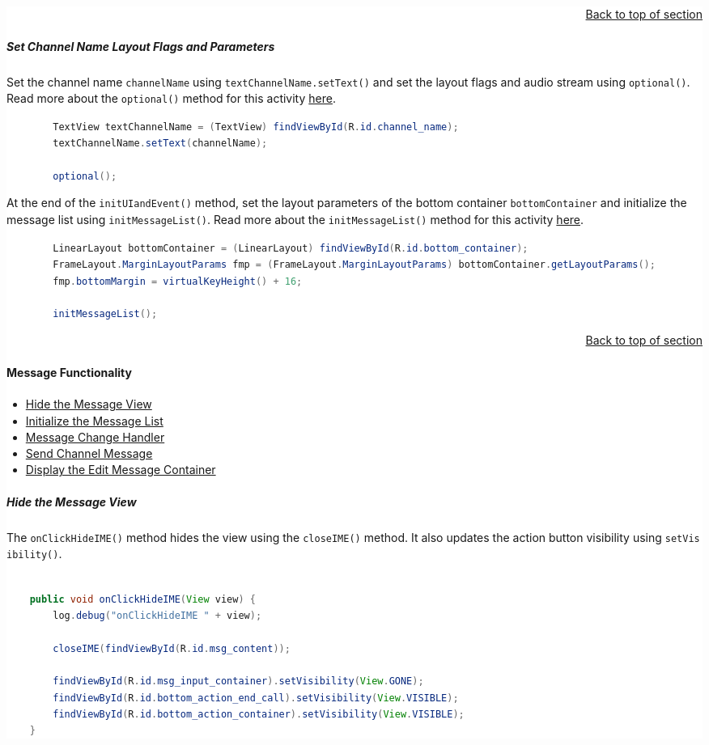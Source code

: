 <div style="text-align: right"><a href="#create-chatactivity-class">Back to top of section</a></div>

##### Set Channel Name Layout Flags and Parameters

Set the channel name `channelName` using `textChannelName.setText()` and set the layout flags and audio stream using `optional()`. Read more about the `optional()` method for this activity [here](#set-layout-flags-and-audio-stream).

``` Java
        TextView textChannelName = (TextView) findViewById(R.id.channel_name);
        textChannelName.setText(channelName);

        optional();
```

At the end of the `initUIandEvent()` method, set the layout parameters of the bottom container `bottomContainer` and initialize the message list using `initMessageList()`. Read more about the `initMessageList()` method for this activity [here](#initialize-the-message-list).

``` Java
        LinearLayout bottomContainer = (LinearLayout) findViewById(R.id.bottom_container);
        FrameLayout.MarginLayoutParams fmp = (FrameLayout.MarginLayoutParams) bottomContainer.getLayoutParams();
        fmp.bottomMargin = virtualKeyHeight() + 16;

        initMessageList();

```

<div style="text-align: right"><a href="#create-chatactivity-class">Back to top of section</a></div>

#### Message Functionality

- [Hide the Message View](#hide-the-message-view)
- [Initialize the Message List](#initialize-the-message-list)
- [Message Change Handler](#message-change-handler)
- [Send Channel Message](#send-channel-message)
- [Display the Edit Message Container](#display-the-edit-message-container)

##### Hide the Message View

The `onClickHideIME()` method hides the view using the `closeIME()` method. It also updates the action button visibility using `setVisibility()`.

``` Java

    public void onClickHideIME(View view) {
        log.debug("onClickHideIME " + view);

        closeIME(findViewById(R.id.msg_content));

        findViewById(R.id.msg_input_container).setVisibility(View.GONE);
        findViewById(R.id.bottom_action_end_call).setVisibility(View.VISIBLE);
        findViewById(R.id.bottom_action_container).setVisibility(View.VISIBLE);
    }

```
